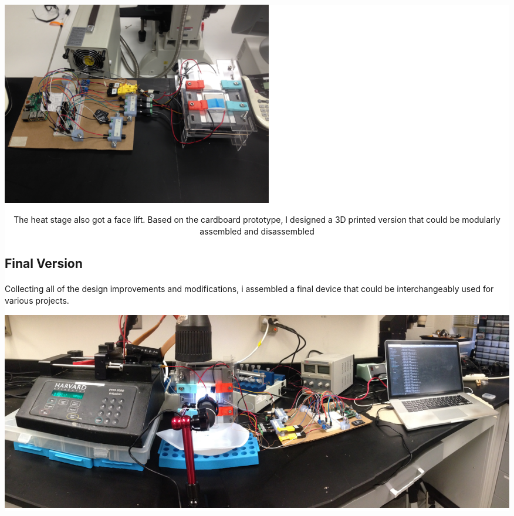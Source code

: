   <img width="450" height=auto src="imgs/2_prototypes/finaliteration.jpg">
</p>
<p align="center">The heat stage also got a face lift. Based on the cardboard prototype, I designed a 3D printed version that could be modularly assembled and disassembled</p>

## Final Version

Collecting all of the design improvements and modifications, i assembled a final device that could be interchangeably used for various projects.

<p align="center">
  <img width="100%" height=auto src="imgs/3_automated/fullview.jpg">
</p>